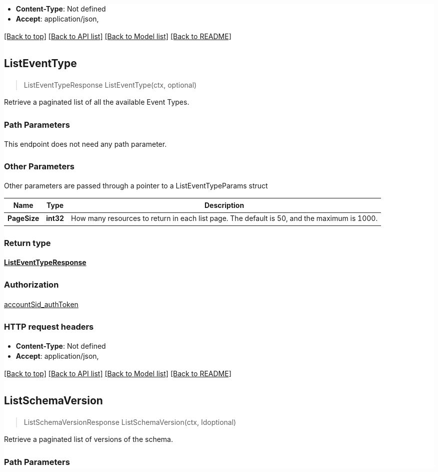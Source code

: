 - **Content-Type**: Not defined
- **Accept**: application/json, 

[[Back to top]](#) [[Back to API list]](../README.md#documentation-for-api-endpoints)
[[Back to Model list]](../README.md#documentation-for-models)
[[Back to README]](../README.md)


## ListEventType

> ListEventTypeResponse ListEventType(ctx, optional)



Retrieve a paginated list of all the available Event Types.

### Path Parameters

This endpoint does not need any path parameter.

### Other Parameters

Other parameters are passed through a pointer to a ListEventTypeParams struct


Name | Type | Description
------------- | ------------- | -------------
**PageSize** | **int32** | How many resources to return in each list page. The default is 50, and the maximum is 1000.

### Return type

[**ListEventTypeResponse**](ListEventTypeResponse.md)

### Authorization

[accountSid_authToken](../README.md#accountSid_authToken)

### HTTP request headers

- **Content-Type**: Not defined
- **Accept**: application/json, 

[[Back to top]](#) [[Back to API list]](../README.md#documentation-for-api-endpoints)
[[Back to Model list]](../README.md#documentation-for-models)
[[Back to README]](../README.md)


## ListSchemaVersion

> ListSchemaVersionResponse ListSchemaVersion(ctx, Idoptional)



Retrieve a paginated list of versions of the schema.

### Path Parameters
